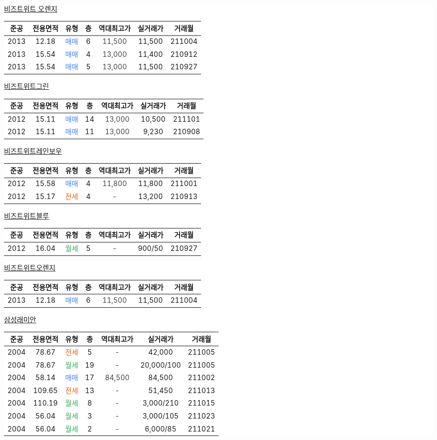 [비즈트위트 오렌지](https://search.naver.com/search.naver?query=%EC%84%9C%EC%9A%B8%ED%8A%B9%EB%B3%84%EC%8B%9C+%EA%B5%AC%EB%A1%9C%EA%B5%AC+%EA%B5%AC%EB%A1%9C%EB%8F%99+%EB%B9%84%EC%A6%88%ED%8A%B8%EC%9C%84%ED%8A%B8+%EC%98%A4%EB%A0%8C%EC%A7%80)

|준공|전용면적|유형|층|역대최고가|실거래가|거래월|
|:---:|:---:|:---:|:---:|:---:|:---:|:---:|
|2013|12.18|<span style="color:#4285f3">매매</span>|6|<span style="color:#444444">11,500</span>|11,500|211004|
|2013|15.54|<span style="color:#4285f3">매매</span>|4|<span style="color:#444444">13,000</span>|11,400|210912|
|2013|15.54|<span style="color:#4285f3">매매</span>|5|<span style="color:#444444">13,000</span>|11,500|210927|

[비즈트위트그린](https://search.naver.com/search.naver?query=%EC%84%9C%EC%9A%B8%ED%8A%B9%EB%B3%84%EC%8B%9C+%EA%B5%AC%EB%A1%9C%EA%B5%AC+%EA%B5%AC%EB%A1%9C%EB%8F%99+%EB%B9%84%EC%A6%88%ED%8A%B8%EC%9C%84%ED%8A%B8%EA%B7%B8%EB%A6%B0)

|준공|전용면적|유형|층|역대최고가|실거래가|거래월|
|:---:|:---:|:---:|:---:|:---:|:---:|:---:|
|2012|15.11|<span style="color:#4285f3">매매</span>|14|<span style="color:#444444">13,000</span>|10,500|211101|
|2012|15.11|<span style="color:#4285f3">매매</span>|11|<span style="color:#444444">13,000</span>|9,230|210908|

[비즈트위트레인보우](https://search.naver.com/search.naver?query=%EC%84%9C%EC%9A%B8%ED%8A%B9%EB%B3%84%EC%8B%9C+%EA%B5%AC%EB%A1%9C%EA%B5%AC+%EA%B5%AC%EB%A1%9C%EB%8F%99+%EB%B9%84%EC%A6%88%ED%8A%B8%EC%9C%84%ED%8A%B8%EB%A0%88%EC%9D%B8%EB%B3%B4%EC%9A%B0)

|준공|전용면적|유형|층|역대최고가|실거래가|거래월|
|:---:|:---:|:---:|:---:|:---:|:---:|:---:|
|2012|15.58|<span style="color:#4285f3">매매</span>|4|<span style="color:#444444">11,800</span>|11,800|211001|
|2012|15.17|<span style="color:#ff5a00">전세</span>|4|<span style="color:#444444">-</span>|13,200|210913|

[비즈트위트블루](https://search.naver.com/search.naver?query=%EC%84%9C%EC%9A%B8%ED%8A%B9%EB%B3%84%EC%8B%9C+%EA%B5%AC%EB%A1%9C%EA%B5%AC+%EA%B5%AC%EB%A1%9C%EB%8F%99+%EB%B9%84%EC%A6%88%ED%8A%B8%EC%9C%84%ED%8A%B8%EB%B8%94%EB%A3%A8)

|준공|전용면적|유형|층|역대최고가|실거래가|거래월|
|:---:|:---:|:---:|:---:|:---:|:---:|:---:|
|2012|16.04|<span style="color:#34a853">월세</span>|5|<span style="color:#444444">-</span>|900/50|210927|

[비즈트위트오렌지](https://search.naver.com/search.naver?query=%EC%84%9C%EC%9A%B8%ED%8A%B9%EB%B3%84%EC%8B%9C+%EA%B5%AC%EB%A1%9C%EA%B5%AC+%EA%B5%AC%EB%A1%9C%EB%8F%99+%EB%B9%84%EC%A6%88%ED%8A%B8%EC%9C%84%ED%8A%B8%EC%98%A4%EB%A0%8C%EC%A7%80)

|준공|전용면적|유형|층|역대최고가|실거래가|거래월|
|:---:|:---:|:---:|:---:|:---:|:---:|:---:|
|2013|12.18|<span style="color:#4285f3">매매</span>|6|<span style="color:#444444">11,500</span>|11,500|211004|

[삼성래미안](https://search.naver.com/search.naver?query=%EC%84%9C%EC%9A%B8%ED%8A%B9%EB%B3%84%EC%8B%9C+%EA%B5%AC%EB%A1%9C%EA%B5%AC+%EA%B5%AC%EB%A1%9C%EB%8F%99+%EC%82%BC%EC%84%B1%EB%9E%98%EB%AF%B8%EC%95%88)

|준공|전용면적|유형|층|역대최고가|실거래가|거래월|
|:---:|:---:|:---:|:---:|:---:|:---:|:---:|
|2004|78.67|<span style="color:#ff5a00">전세</span>|5|<span style="color:#444444">-</span>|42,000|211005|
|2004|78.67|<span style="color:#34a853">월세</span>|19|<span style="color:#444444">-</span>|20,000/100|211005|
|2004|58.14|<span style="color:#4285f3">매매</span>|17|<span style="color:#444444">84,500</span>|84,500|211002|
|2004|109.65|<span style="color:#ff5a00">전세</span>|13|<span style="color:#444444">-</span>|51,450|211013|
|2004|110.19|<span style="color:#34a853">월세</span>|8|<span style="color:#444444">-</span>|3,000/210|211015|
|2004|56.04|<span style="color:#34a853">월세</span>|3|<span style="color:#444444">-</span>|3,000/105|211023|
|2004|56.04|<span style="color:#34a853">월세</span>|2|<span style="color:#444444">-</span>|6,000/85|211021|